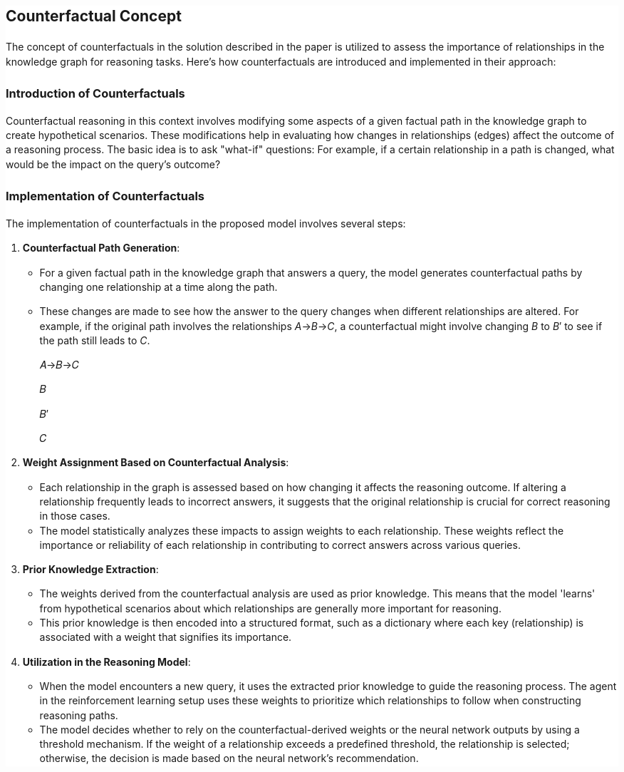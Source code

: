 ## Counterfactual Concept

The concept of counterfactuals in the solution described in the paper is utilized to assess the importance of relationships in the knowledge graph for reasoning tasks. Here’s how counterfactuals are introduced and implemented in their approach:

### **Introduction of Counterfactuals**

Counterfactual reasoning in this context involves modifying some aspects of a given factual path in the knowledge graph to create hypothetical scenarios. These modifications help in evaluating how changes in relationships (edges) affect the outcome of a reasoning process. The basic idea is to ask "what-if" questions: For example, if a certain relationship in a path is changed, what would be the impact on the query’s outcome?

### **Implementation of Counterfactuals**

The implementation of counterfactuals in the proposed model involves several steps:

1. **Counterfactual Path Generation**:
    
    
    - For a given factual path in the knowledge graph that answers a query, the model generates counterfactual paths by changing one relationship at a time along the path.
    - These changes are made to see how the answer to the query changes when different relationships are altered. For example, if the original path involves the relationships *A*→*B*→*C*, a counterfactual might involve changing *B* to *B*′ to see if the path still leads to *C*.
        
        𝐴→𝐵→𝐶
        
        𝐵
        
        𝐵′
        
        𝐶
        
2. **Weight Assignment Based on Counterfactual Analysis**:
    - Each relationship in the graph is assessed based on how changing it affects the reasoning outcome. If altering a relationship frequently leads to incorrect answers, it suggests that the original relationship is crucial for correct reasoning in those cases.
    - The model statistically analyzes these impacts to assign weights to each relationship. These weights reflect the importance or reliability of each relationship in contributing to correct answers across various queries.
3. **Prior Knowledge Extraction**:
    - The weights derived from the counterfactual analysis are used as prior knowledge. This means that the model 'learns' from hypothetical scenarios about which relationships are generally more important for reasoning.
    - This prior knowledge is then encoded into a structured format, such as a dictionary where each key (relationship) is associated with a weight that signifies its importance.
4. **Utilization in the Reasoning Model**:
    - When the model encounters a new query, it uses the extracted prior knowledge to guide the reasoning process. The agent in the reinforcement learning setup uses these weights to prioritize which relationships to follow when constructing reasoning paths.
    - The model decides whether to rely on the counterfactual-derived weights or the neural network outputs by using a threshold mechanism. If the weight of a relationship exceeds a predefined threshold, the relationship is selected; otherwise, the decision is made based on the neural network’s recommendation.
